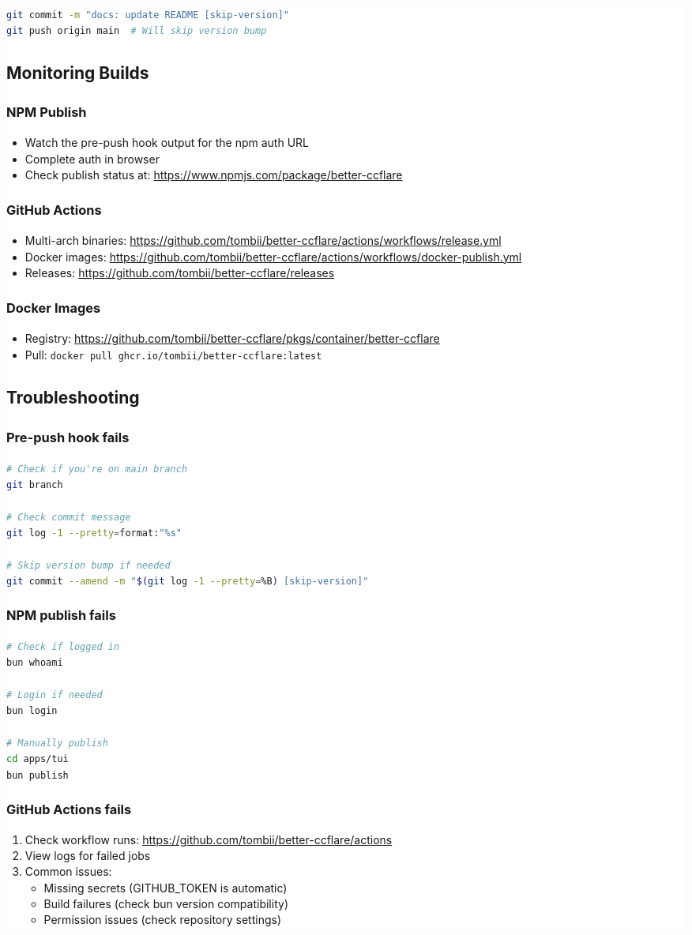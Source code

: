```bash
git commit -m "docs: update README [skip-version]"
git push origin main  # Will skip version bump
```

## Monitoring Builds

### NPM Publish
- Watch the pre-push hook output for the npm auth URL
- Complete auth in browser
- Check publish status at: https://www.npmjs.com/package/better-ccflare

### GitHub Actions
- Multi-arch binaries: https://github.com/tombii/better-ccflare/actions/workflows/release.yml
- Docker images: https://github.com/tombii/better-ccflare/actions/workflows/docker-publish.yml
- Releases: https://github.com/tombii/better-ccflare/releases

### Docker Images
- Registry: https://github.com/tombii/better-ccflare/pkgs/container/better-ccflare
- Pull: `docker pull ghcr.io/tombii/better-ccflare:latest`

## Troubleshooting

### Pre-push hook fails
```bash
# Check if you're on main branch
git branch

# Check commit message
git log -1 --pretty=format:"%s"

# Skip version bump if needed
git commit --amend -m "$(git log -1 --pretty=%B) [skip-version]"
```

### NPM publish fails
```bash
# Check if logged in
bun whoami

# Login if needed
bun login

# Manually publish
cd apps/tui
bun publish
```

### GitHub Actions fails
1. Check workflow runs: https://github.com/tombii/better-ccflare/actions
2. View logs for failed jobs
3. Common issues:
   - Missing secrets (GITHUB_TOKEN is automatic)
   - Build failures (check bun version compatibility)
   - Permission issues (check repository settings)
